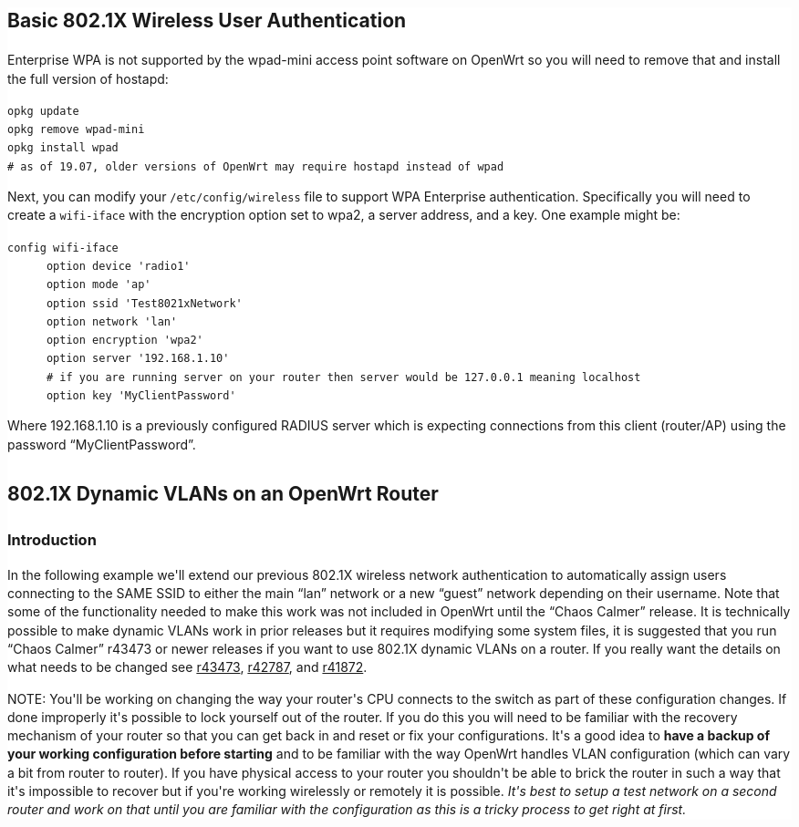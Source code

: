 ## Basic 802.1X Wireless User Authentication

Enterprise WPA is not supported by the wpad-mini access point software on OpenWrt so you will need to remove that and install the full version of hostapd:

```
opkg update
opkg remove wpad-mini
opkg install wpad
# as of 19.07, older versions of OpenWrt may require hostapd instead of wpad
```

Next, you can modify your `/etc/config/wireless` file to support WPA Enterprise authentication. Specifically you will need to create a `wifi-iface` with the encryption option set to wpa2, a server address, and a key. One example might be:

```
config wifi-iface
      option device 'radio1'
      option mode 'ap'
      option ssid 'Test8021xNetwork'
      option network 'lan'
      option encryption 'wpa2'
      option server '192.168.1.10'
      # if you are running server on your router then server would be 127.0.0.1 meaning localhost
      option key 'MyClientPassword'
```

Where 192.168.1.10 is a previously configured RADIUS server which is expecting connections from this client (router/AP) using the password “MyClientPassword”.

## 802.1X Dynamic VLANs on an OpenWrt Router

### Introduction

In the following example we'll extend our previous 802.1X wireless network authentication to automatically assign users connecting to the SAME SSID to either the main “lan” network or a new “guest” network depending on their username. Note that some of the functionality needed to make this work was not included in OpenWrt until the “Chaos Calmer” release. It is technically possible to make dynamic VLANs work in prior releases but it requires modifying some system files, it is suggested that you run “Chaos Calmer” r43473 or newer releases if you want to use 802.1X dynamic VLANs on a router. If you really want the details on what needs to be changed see [r43473](https://dev.openwrt.org/changeset/43473/ "https://dev.openwrt.org/changeset/43473/"), [r42787](https://dev.openwrt.org/changeset/42787 "https://dev.openwrt.org/changeset/42787"), and [r41872](https://dev.openwrt.org/changeset/41872 "https://dev.openwrt.org/changeset/41872").

NOTE: You'll be working on changing the way your router's CPU connects to the switch as part of these configuration changes. If done improperly it's possible to lock yourself out of the router. If you do this you will need to be familiar with the recovery mechanism of your router so that you can get back in and reset or fix your configurations. It's a good idea to **have a backup of your working configuration before starting** and to be familiar with the way OpenWrt handles VLAN configuration (which can vary a bit from router to router). If you have physical access to your router you shouldn't be able to brick the router in such a way that it's impossible to recover but if you're working wirelessly or remotely it is possible. *It's best to setup a test network on a second router and work on that until you are familiar with the configuration as this is a tricky process to get right at first.*
